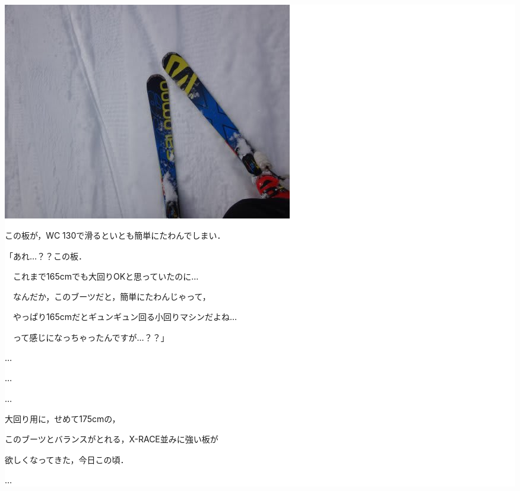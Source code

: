![f23dcf46a925d59815d8e1846a4e5bd7.jpg](images/f23dcf46a925d59815d8e1846a4e5bd7.jpg)




この板が，WC 130で滑るといとも簡単にたわんでしまい．





「あれ…？？この板．


　これまで165cmでも大回りOKと思っていたのに…


　なんだか，このブーツだと，簡単にたわんじゃって，


　やっぱり165cmだとギュンギュン回る小回りマシンだよね…


　って感じになっちゃったんですが…？？」





…


…


…


大回り用に，せめて175cmの，


このブーツとバランスがとれる，X-RACE並みに強い板が


欲しくなってきた，今日この頃．


…
